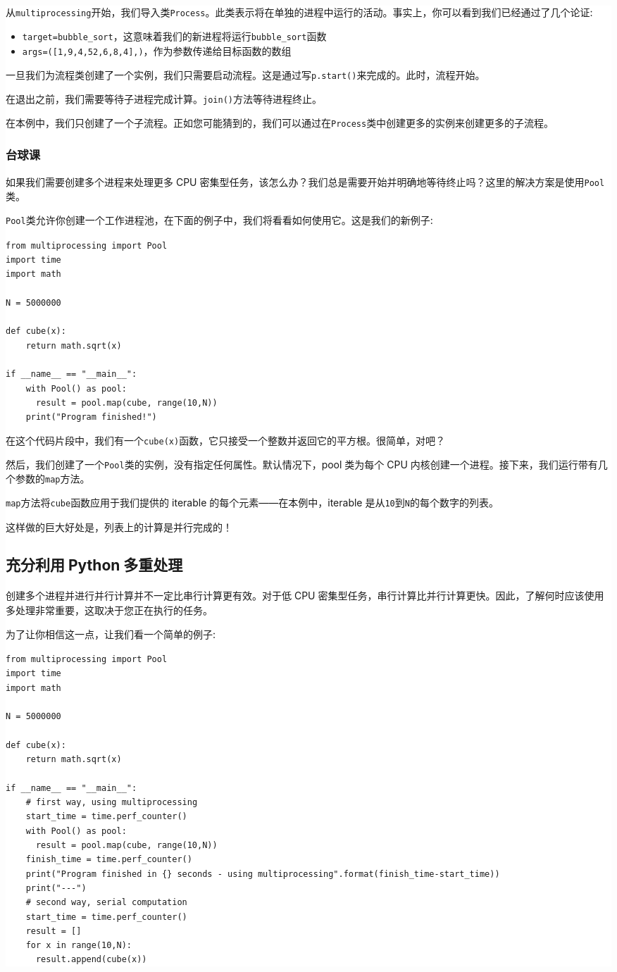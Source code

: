 从`multiprocessing`开始，我们导入类`Process`。此类表示将在单独的进程中运行的活动。事实上，你可以看到我们已经通过了几个论证:

*   `target=bubble_sort`，这意味着我们的新进程将运行`bubble_sort`函数
*   `args=([1,9,4,52,6,8,4],)`，作为参数传递给目标函数的数组

一旦我们为流程类创建了一个实例，我们只需要启动流程。这是通过写`p.start()`来完成的。此时，流程开始。

在退出之前，我们需要等待子进程完成计算。`join()`方法等待进程终止。

在本例中，我们只创建了一个子流程。正如您可能猜到的，我们可以通过在`Process`类中创建更多的实例来创建更多的子流程。

### 台球课

如果我们需要创建多个进程来处理更多 CPU 密集型任务，该怎么办？我们总是需要开始并明确地等待终止吗？这里的解决方案是使用`Pool`类。

`Pool`类允许你创建一个工作进程池，在下面的例子中，我们将看看如何使用它。这是我们的新例子:

```
from multiprocessing import Pool
import time
import math

N = 5000000

def cube(x):
    return math.sqrt(x)

if __name__ == "__main__":
    with Pool() as pool:
      result = pool.map(cube, range(10,N))
    print("Program finished!") 
```

在这个代码片段中，我们有一个`cube(x)`函数，它只接受一个整数并返回它的平方根。很简单，对吧？

然后，我们创建了一个`Pool`类的实例，没有指定任何属性。默认情况下，pool 类为每个 CPU 内核创建一个进程。接下来，我们运行带有几个参数的`map`方法。

`map`方法将`cube`函数应用于我们提供的 iterable 的每个元素——在本例中，iterable 是从`10`到`N`的每个数字的列表。

这样做的巨大好处是，列表上的计算是并行完成的！

## 充分利用 Python 多重处理

创建多个进程并进行并行计算并不一定比串行计算更有效。对于低 CPU 密集型任务，串行计算比并行计算更快。因此，了解何时应该使用多处理非常重要，这取决于您正在执行的任务。

为了让你相信这一点，让我们看一个简单的例子:

```
from multiprocessing import Pool
import time
import math

N = 5000000

def cube(x):
    return math.sqrt(x)

if __name__ == "__main__":
    # first way, using multiprocessing
    start_time = time.perf_counter()
    with Pool() as pool:
      result = pool.map(cube, range(10,N))
    finish_time = time.perf_counter()
    print("Program finished in {} seconds - using multiprocessing".format(finish_time-start_time))
    print("---")
    # second way, serial computation
    start_time = time.perf_counter()
    result = []
    for x in range(10,N):
      result.append(cube(x))
```